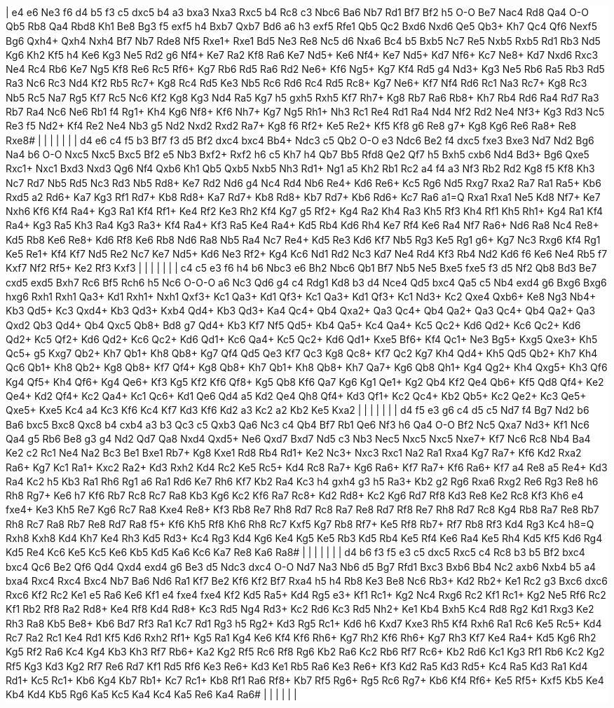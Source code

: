 | e4 e6 Ne3 f6 d4 b5 f3 c5 dxc5 b4 a3 bxa3 Nxa3 Rxc5 b4 Rc8 c3 Nbc6 Ba6 Nb7 Rd1 Bf7 Bf2 h5 O-O Be7 Nac4 Rd8 Qa4 O-O Qb5 Rb8 Qa4 Rbd8 Kh1 Be8 Bg3 f5 exf5 h4 Bxb7 Qxb7 Bd6 a6 h3 exf5 Rfe1 Qb5 Qc2 Bxd6 Nxd6 Qe5 Qb3+ Kh7 Qc4 Qf6 Nexf5 Bg6 Qxh4+ Qxh4 Nxh4 Bf7 Nb7 Rde8 Nf5 Rxe1+ Rxe1 Bd5 Ne3 Re8 Nc5 d6 Nxa6 Bc4 b5 Bxb5 Nc7 Re5 Nxb5 Rxb5 Rd1 Rb3 Nd5 Kg6 Kh2 Kf5 h4 Ke6 Kg3 Ne5 Rd2 g6 Nf4+ Ke7 Ra2 Kf8 Ra6 Ke7 Nd5+ Ke6 Nf4+ Ke7 Nd5+ Kd7 Nf6+ Kc7 Ne8+ Kd7 Nxd6 Rxc3 Ne4 Rc4 Rb6 Ke7 Ng5 Kf8 Re6 Rc5 Rf6+ Kg7 Rb6 Rd5 Ra6 Rd2 Ne6+ Kf6 Ng5+ Kg7 Kf4 Rd5 g4 Nd3+ Kg3 Ne5 Rb6 Ra5 Rb3 Rd5 Ra3 Nc6 Rc3 Nd4 Kf2 Rb5 Rc7+ Kg8 Rc4 Rd5 Ke3 Nb5 Rc6 Rd6 Rc4 Rd5 Rc8+ Kg7 Ne6+ Kf7 Nf4 Rd6 Rc1 Na3 Rc7+ Kg8 Rc3 Nb5 Rc5 Na7 Rg5 Kf7 Rc5 Nc6 Kf2 Kg8 Kg3 Nd4 Ra5 Kg7 h5 gxh5 Rxh5 Kf7 Rh7+ Kg8 Rb7 Ra6 Rb8+ Kh7 Rb4 Rd6 Ra4 Rd7 Ra3 Rb7 Ra4 Nc6 Ne6 Rb1 f4 Rg1+ Kh4 Kg6 Nf8+ Kf6 Nh7+ Kg7 Ng5 Rh1+ Nh3 Rc1 Re4 Rd1 Ra4 Nd4 Nf2 Rd2 Ne4 Nf3+ Kg3 Rd3 Nc5 Re3 f5 Nd2+ Kf4 Re2 Ne4 Nb3 g5 Nd2 Nxd2 Rxd2 Ra7+ Kg8 f6 Rf2+ Ke5 Re2+ Kf5 Kf8 g6 Re8 g7+ Kg8 Kg6 Re6 Ra8+ Re8 Rxe8# |  |  |  |  |  |
| d4 e6 c4 f5 b3 Bf7 f3 d5 Bf2 dxc4 bxc4 Bb4+ Ndc3 c5 Qb2 O-O e3 Ndc6 Be2 f4 dxc5 fxe3 Bxe3 Nd7 Nd2 Bg6 Na4 b6 O-O Nxc5 Nxc5 Bxc5 Bf2 e5 Nb3 Bxf2+ Rxf2 h6 c5 Kh7 h4 Qb7 Bb5 Rfd8 Qe2 Qf7 h5 Bxh5 cxb6 Nd4 Bd3+ Bg6 Qxe5 Rxc1+ Nxc1 Bxd3 Nxd3 Qg6 Nf4 Qxb6 Kh1 Qb5 Qxb5 Nxb5 Nh3 Rd1+ Ng1 a5 Kh2 Rb1 Rc2 a4 f4 a3 Nf3 Rb2 Rd2 Kg8 f5 Kf8 Kh3 Nc7 Rd7 Nb5 Rd5 Nc3 Rd3 Nb5 Rd8+ Ke7 Rd2 Nd6 g4 Nc4 Rd4 Nb6 Re4+ Kd6 Re6+ Kc5 Rg6 Nd5 Rxg7 Rxa2 Ra7 Ra1 Ra5+ Kb6 Rxd5 a2 Rd6+ Ka7 Kg3 Rf1 Rd7+ Kb8 Rd8+ Ka7 Rd7+ Kb8 Rd8+ Kb7 Rd7+ Kb6 Rd6+ Kc7 Ra6 a1=Q Rxa1 Rxa1 Ne5 Kd8 Nf7+ Ke7 Nxh6 Kf6 Kf4 Ra4+ Kg3 Ra1 Kf4 Rf1+ Ke4 Rf2 Ke3 Rh2 Kf4 Kg7 g5 Rf2+ Kg4 Ra2 Kh4 Ra3 Kh5 Rf3 Kh4 Rf1 Kh5 Rh1+ Kg4 Ra1 Kf4 Ra4+ Kg3 Ra5 Kh3 Ra4 Kg3 Ra3+ Kf4 Ra4+ Kf3 Ra5 Ke4 Ra4+ Kd5 Rb4 Kd6 Rh4 Ke7 Rf4 Ke6 Ra4 Nf7 Ra6+ Nd6 Ra8 Nc4 Re8+ Kd5 Rb8 Ke6 Re8+ Kd6 Rf8 Ke6 Rb8 Nd6 Ra8 Nb5 Ra4 Nc7 Re4+ Kd5 Re3 Kd6 Kf7 Nb5 Rg3 Ke5 Rg1 g6+ Kg7 Nc3 Rxg6 Kf4 Rg1 Ke5 Re1+ Kf4 Kf7 Nd5 Re2 Nc7 Ke7 Nd5+ Kd6 Ne3 Rf2+ Kg4 Kc6 Nd1 Rd2 Nc3 Kd7 Ne4 Rd4 Kf3 Rb4 Nd2 Kd6 f6 Ke6 Ne4 Rb5 f7 Kxf7 Nf2 Rf5+ Ke2 Rf3 Kxf3 |  |  |  |  |  |
| c4 c5 e3 f6 h4 b6 Nbc3 e6 Bh2 Nbc6 Qb1 Bf7 Nb5 Ne5 Bxe5 fxe5 f3 d5 Nf2 Qb8 Bd3 Be7 cxd5 exd5 Bxh7 Rc6 Bf5 Rch6 h5 Nc6 O-O-O a6 Nc3 Qd6 g4 c4 Rdg1 Kd8 b3 d4 Nce4 Qd5 bxc4 Qa5 c5 Nb4 exd4 g6 Bxg6 Bxg6 hxg6 Rxh1 Rxh1 Qa3+ Kd1 Rxh1+ Nxh1 Qxf3+ Kc1 Qa3+ Kd1 Qf3+ Kc1 Qa3+ Kd1 Qf3+ Kc1 Nd3+ Kc2 Qxe4 Qxb6+ Ke8 Ng3 Nb4+ Kb3 Qd5+ Kc3 Qxd4+ Kb3 Qd3+ Kxb4 Qd4+ Kb3 Qd3+ Ka4 Qc4+ Qb4 Qxa2+ Qa3 Qc4+ Qb4 Qa2+ Qa3 Qc4+ Qb4 Qa2+ Qa3 Qxd2 Qb3 Qd4+ Qb4 Qxc5 Qb8+ Bd8 g7 Qd4+ Kb3 Kf7 Nf5 Qd5+ Kb4 Qa5+ Kc4 Qa4+ Kc5 Qc2+ Kd6 Qd2+ Kc6 Qc2+ Kd6 Qd2+ Kc5 Qf2+ Kd6 Qd2+ Kc6 Qc2+ Kd6 Qd1+ Kc6 Qa4+ Kc5 Qc2+ Kd6 Qd1+ Kxe5 Bf6+ Kf4 Qc1+ Ne3 Bg5+ Kxg5 Qxe3+ Kh5 Qc5+ g5 Kxg7 Qb2+ Kh7 Qb1+ Kh8 Qb8+ Kg7 Qf4 Qd5 Qe3 Kf7 Qc3 Kg8 Qc8+ Kf7 Qc2 Kg7 Kh4 Qd4+ Kh5 Qd5 Qb2+ Kh7 Kh4 Qc6 Qb1+ Kh8 Qb2+ Kg8 Qb8+ Kf7 Qf4+ Kg8 Qb8+ Kh7 Qb1+ Kh8 Qb8+ Kh7 Qa7+ Kg6 Qb8 Qh1+ Kg4 Qg2+ Kh4 Qxg5+ Kh3 Qf6 Kg4 Qf5+ Kh4 Qf6+ Kg4 Qe6+ Kf3 Kg5 Kf2 Kf6 Qf8+ Kg5 Qb8 Kf6 Qa7 Kg6 Kg1 Qe1+ Kg2 Qb4 Kf2 Qe4 Qb6+ Kf5 Qd8 Qf4+ Ke2 Qe4+ Kd2 Qf4+ Kc2 Qa4+ Kc1 Qc6+ Kd1 Qe6 Qd4 a5 Kd2 Qe4 Qh8 Qf4+ Kd3 Qf1+ Kc2 Qc4+ Kb2 Qb5+ Kc2 Qe2+ Kc3 Qe5+ Qxe5+ Kxe5 Kc4 a4 Kc3 Kf6 Kc4 Kf7 Kd3 Kf6 Kd2 a3 Kc2 a2 Kb2 Ke5 Kxa2 |  |  |  |  |  |
| d4 f5 e3 g6 c4 d5 c5 Nd7 f4 Bg7 Nd2 b6 Ba6 bxc5 Bxc8 Qxc8 b4 cxb4 a3 b3 Qc3 c5 Qxb3 Qa6 Nc3 c4 Qb4 Bf7 Rb1 Qe6 Nf3 h6 Qa4 O-O Bf2 Nc5 Qxa7 Nd3+ Kf1 Nc6 Qa4 g5 Rb6 Be8 g3 g4 Nd2 Qd7 Qa8 Nxd4 Qxd5+ Ne6 Qxd7 Bxd7 Nd5 c3 Nb3 Nec5 Nxc5 Nxc5 Nxe7+ Kf7 Nc6 Rc8 Nb4 Ba4 Ke2 c2 Rc1 Ne4 Na2 Bc3 Be1 Bxe1 Rb7+ Kg8 Kxe1 Rd8 Rb4 Rd1+ Ke2 Nc3+ Nxc3 Rxc1 Na2 Ra1 Rxa4 Kg7 Ra7+ Kf6 Kd2 Rxa2 Ra6+ Kg7 Kc1 Ra1+ Kxc2 Ra2+ Kd3 Rxh2 Kd4 Rc2 Ke5 Rc5+ Kd4 Rc8 Ra7+ Kg6 Ra6+ Kf7 Ra7+ Kf6 Ra6+ Kf7 a4 Re8 a5 Re4+ Kd3 Ra4 Kc2 h5 Kb3 Ra1 Rh6 Rg1 a6 Ra1 Rd6 Ke7 Rh6 Kf7 Kb2 Ra4 Kc3 h4 gxh4 g3 h5 Ra3+ Kb2 g2 Rg6 Rxa6 Rxg2 Re6 Rg3 Re8 h6 Rh8 Rg7+ Ke6 h7 Kf6 Rb7 Rc8 Rc7 Ra8 Kb3 Kg6 Kc2 Kf6 Ra7 Rc8+ Kd2 Rd8+ Kc2 Kg6 Rd7 Rf8 Kd3 Re8 Ke2 Rc8 Kf3 Kh6 e4 fxe4+ Ke3 Kh5 Re7 Kg6 Rc7 Ra8 Kxe4 Re8+ Kf3 Rb8 Re7 Rh8 Rd7 Rc8 Ra7 Re8 Rd7 Rf8 Re7 Rh8 Rd7 Rc8 Kg4 Rb8 Ra7 Re8 Rb7 Rh8 Rc7 Ra8 Rb7 Re8 Rd7 Ra8 f5+ Kf6 Kh5 Rf8 Kh6 Rh8 Rc7 Kxf5 Kg7 Rb8 Rf7+ Ke5 Rf8 Rb7+ Rf7 Rb8 Rf3 Kd4 Rg3 Kc4 h8=Q Rxh8 Kxh8 Kd4 Kh7 Ke4 Rh3 Kd5 Rd3+ Kc4 Rg3 Kd4 Kg6 Ke4 Kg5 Ke5 Rb3 Kd5 Rb4 Ke5 Rf4 Ke6 Ra4 Ke5 Rh4 Kd5 Kf5 Kd6 Rg4 Kd5 Re4 Kc6 Ke5 Kc5 Ke6 Kb5 Kd5 Ka6 Kc6 Ka7 Re8 Ka6 Ra8# |  |  |  |  |  |
| d4 b6 f3 f5 e3 c5 dxc5 Rxc5 c4 Rc8 b3 b5 Bf2 bxc4 bxc4 Qc6 Be2 Qf6 Qd4 Qxd4 exd4 g6 Be3 d5 Ndc3 dxc4 O-O Nd7 Na3 Nb6 d5 Bg7 Rfd1 Bxc3 Bxb6 Bb4 Nc2 axb6 Nxb4 b5 a4 bxa4 Rxc4 Rxc4 Bxc4 Nb7 Ba6 Nd6 Ra1 Kf7 Be2 Kf6 Kf2 Bf7 Rxa4 h5 h4 Rb8 Ke3 Be8 Nc6 Rb3+ Kd2 Rb2+ Ke1 Rc2 g3 Bxc6 dxc6 Rxc6 Kf2 Rc2 Ke1 e5 Ra6 Ke6 Kf1 e4 fxe4 fxe4 Kf2 Kd5 Ra5+ Kd4 Rg5 e3+ Kf1 Rc1+ Kg2 Nc4 Rxg6 Rc2 Kf1 Rc1+ Kg2 Ne5 Rf6 Rc2 Kf1 Rb2 Rf8 Ra2 Rd8+ Ke4 Rf8 Kd4 Rd8+ Kc3 Rd5 Ng4 Rd3+ Kc2 Rd6 Kc3 Rd5 Nh2+ Ke1 Kb4 Bxh5 Kc4 Rd8 Rg2 Kd1 Rxg3 Ke2 Rh3 Ra8 Kb5 Be8+ Kb6 Bd7 Rf3 Ra1 Kc7 Rd1 Rg3 h5 Rg2+ Kd3 Rg5 Rc1+ Kd6 h6 Kxd7 Kxe3 Rh5 Kf4 Rxh6 Ra1 Rc6 Ke5 Rc5+ Kd4 Rc7 Ra2 Rc1 Ke4 Rd1 Kf5 Kd6 Rxh2 Rf1+ Kg5 Ra1 Kg4 Ke6 Kf4 Kf6 Rh6+ Kg7 Rh2 Kf6 Rh6+ Kg7 Rh3 Kf7 Ke4 Ra4+ Kd5 Kg6 Rh2 Kg5 Rf2 Ra6 Kc4 Kg4 Kb3 Kh3 Rf7 Rb6+ Ka2 Kg2 Rf5 Rc6 Rf8 Rg6 Kb2 Ra6 Kc2 Rb6 Rf7 Rc6+ Kb2 Rd6 Kc1 Kg3 Rf1 Rb6 Kc2 Kg2 Rf5 Kg3 Kd3 Kg2 Rf7 Re6 Rd7 Kf1 Rd5 Rf6 Ke3 Re6+ Kd3 Ke1 Rb5 Ra6 Ke3 Re6+ Kf3 Kd2 Ra5 Kd3 Rd5+ Kc4 Ra5 Kd3 Ra1 Kd4 Rd1+ Kc5 Rc1+ Kb6 Kg4 Kb7 Rb1+ Kc7 Rc1+ Kb8 Rf1 Ra6 Rf8+ Kb7 Rf5 Rg6+ Rg5 Rc6 Rg7+ Kb6 Kf4 Rf6+ Ke5 Rf5+ Kxf5 Kb5 Ke4 Kb4 Kd4 Kb5 Rg6 Ka5 Kc5 Ka4 Kc4 Ka5 Re6 Ka4 Ra6# |  |  |  |  |  |